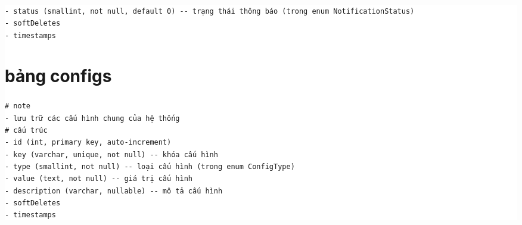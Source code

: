     - status (smallint, not null, default 0) -- trạng thái thông báo (trong enum NotificationStatus)
    - softDeletes
    - timestamps

# bảng configs
    # note
    - lưu trữ các cấu hình chung của hệ thống
    # cấu trúc
    - id (int, primary key, auto-increment)
    - key (varchar, unique, not null) -- khóa cấu hình
    - type (smallint, not null) -- loại cấu hình (trong enum ConfigType)
    - value (text, not null) -- giá trị cấu hình 
    - description (varchar, nullable) -- mô tả cấu hình
    - softDeletes
    - timestamps
